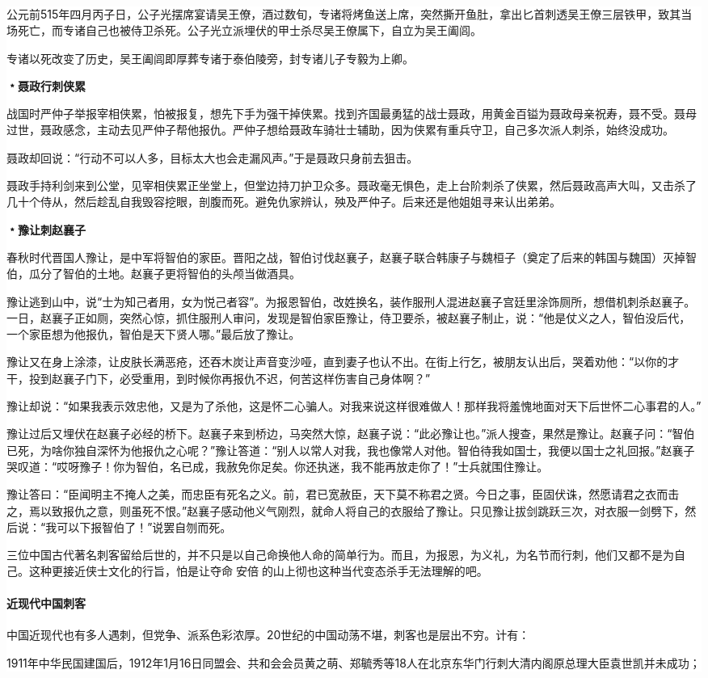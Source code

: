  <p>
  公元前515年四月丙子日，公子光摆席宴请吴王僚，酒过数旬，专诸将烤鱼送上席，突然撕开鱼肚，拿出匕首刺透吴王僚三层铁甲，致其当场死亡，而专诸自己也被侍卫杀死。公子光立派埋伏的甲士杀尽吴王僚属下，自立为吴王阖闾。
 </p>
 <p>
  专诸以死改变了历史，吴王阖闾即厚葬专诸于泰伯陵旁，封专诸儿子专毅为上卿。
 </p>
 <p>
  <strong>
   ﹡聂政行刺侠累
  </strong>
 </p>
 <p>
  战国时严仲子举报宰相侠累，怕被报复，想先下手为强干掉侠累。找到齐国最勇猛的战士聂政，用黄金百镒为聂政母亲祝寿，聂不受。聂母过世，聂政感念，主动去见严仲子帮他报仇。严仲子想给聂政车骑壮士辅助，因为侠累有重兵守卫，自己多次派人刺杀，始终没成功。
 </p>
 <p>
  聂政却回说：“行动不可以人多，目标太大也会走漏风声。”于是聂政只身前去狙击。
 </p>
 <p>
  聂政手持利剑来到公堂，见宰相侠累正坐堂上，但堂边持刀护卫众多。聂政毫无惧色，走上台阶刺杀了侠累，然后聂政高声大叫，又击杀了几十个侍从，然后趁乱自我毁容挖眼，剖腹而死。避免仇家辨认，殃及严仲子。后来还是他姐姐寻来认出弟弟。
 </p>
 <p>
  <strong>
   ﹡豫让刺赵襄子
  </strong>
 </p>
 <p>
  春秋时代晋国人豫让，是中军将智伯的家臣。晋阳之战，智伯讨伐赵襄子，赵襄子联合韩康子与魏桓子（奠定了后来的韩国与魏国）灭掉智伯，瓜分了智伯的土地。赵襄子更将智伯的头颅当做酒具。
 </p>
 <p>
  豫让逃到山中，说“士为知己者用，女为悦己者容”。为报恩智伯，改姓换名，装作服刑人混进赵襄子宫廷里涂饰厕所，想借机刺杀赵襄子。一日，赵襄子正如厕，突然心惊，抓住服刑人审问，发现是智伯家臣豫让，侍卫要杀，被赵襄子制止，说：“他是仗义之人，智伯没后代，一个家臣想为他报仇，智伯是天下贤人哪。”最后放了豫让。
 </p>
 <p>
  豫让又在身上涂漆，让皮肤长满恶疮，还吞木炭让声音变沙哑，直到妻子也认不出。在街上行乞，被朋友认出后，哭着劝他：“以你的才干，投到赵襄子门下，必受重用，到时候你再报仇不迟，何苦这样伤害自己身体啊？”
 </p>
 <p>
  豫让却说：“如果我表示效忠他，又是为了杀他，这是怀二心骗人。对我来说这样很难做人！那样我将羞愧地面对天下后世怀二心事君的人。”
 </p>
 <p>
  豫让过后又埋伏在赵襄子必经的桥下。赵襄子来到桥边，马突然大惊，赵襄子说：“此必豫让也。”派人搜查，果然是豫让。赵襄子问：“智伯已死，为啥你独自深怀为他报仇之心呢？”豫让答道：“别人以常人对我，我也像常人对他。智伯待我如国士，我便以国士之礼回报。”赵襄子哭叹道：“哎呀豫子！你为智伯，名已成，我赦免你足矣。你还执迷，我不能再放走你了！”士兵就围住豫让。
 </p>
 <p>
  豫让答曰：“臣闻明主不掩人之美，而忠臣有死名之义。前，君已宽赦臣，天下莫不称君之贤。今日之事，臣固伏诛，然愿请君之衣而击之，焉以致报仇之意，则虽死不恨。”赵襄子感动他义气刚烈，就命人将自己的衣服给了豫让。只见豫让拔剑跳跃三次，对衣服一剑劈下，然后说：“我可以下报智伯了！”说罢自刎而死。
 </p>
 <p>
  三位中国古代著名刺客留给后世的，并不只是以自己命换他人命的简单行为。而且，为报恩，为义礼，为名节而行刺，他们又都不是为自己。这种更接近侠士文化的行旨，怕是让夺命
  <ok href="https://www.epochtimes.com/gb/tag/%E5%AE%89%E5%80%8D.html">
   安倍
  </ok>
  的山上彻也这种当代变态杀手无法理解的吧。
 </p>
 <h4>
  近现代中国刺客
 </h4>
 <p>
  中国近现代也有多人遇刺，但党争、派系色彩浓厚。20世纪的中国动荡不堪，刺客也是层出不穷。计有：
 </p>
 <p>
  1911年中华民国建国后，1912年1月16日同盟会、共和会会员黄之萌、郑毓秀等18人在北京东华门行刺大清内阁原总理大臣袁世凯并未成功；